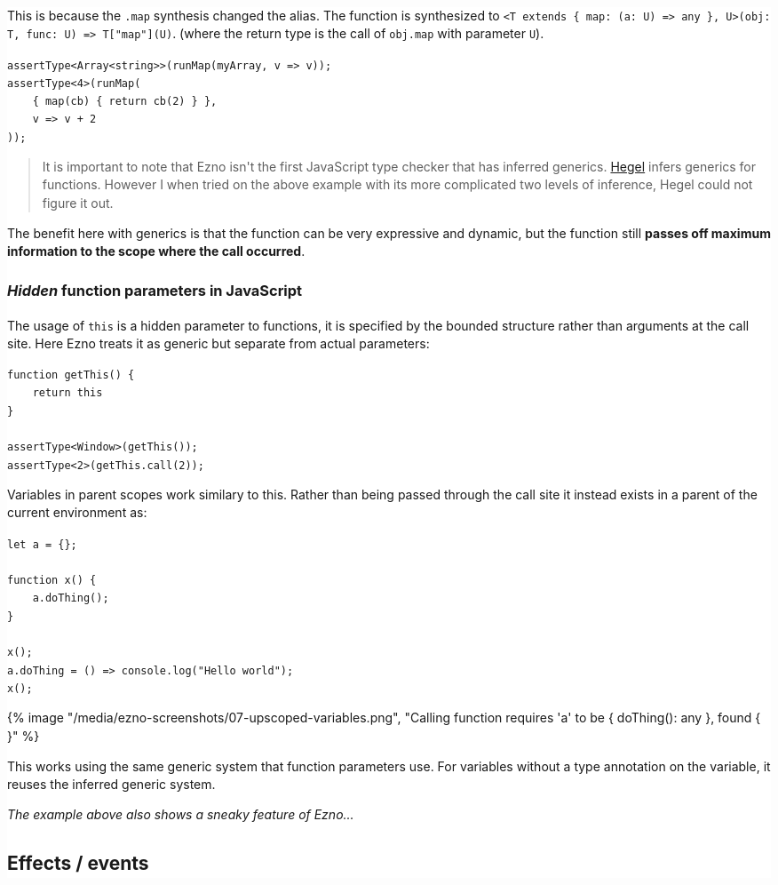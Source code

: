 This is because the `.map` synthesis changed the alias. The function is synthesized to `<T extends { map: (a: U) => any }, U>(obj: T, func: U) => T["map"](U)`. (where the return type is the call of `obj.map` with parameter `U`).

```tsx
assertType<Array<string>>(runMap(myArray, v => v));
assertType<4>(runMap(
	{ map(cb) { return cb(2) } }, 
	v => v + 2
));
```

> It is important to note that Ezno isn't the first JavaScript type checker that has inferred generics. [Hegel](https://hegel.js.org/) infers generics for functions. However I when tried on the above example with its more complicated two levels of inference, Hegel could not figure it out.

The benefit here with generics is that the function can be very expressive and dynamic, but the function still **passes off maximum information to the scope where the call occurred**.

### *Hidden* function parameters in JavaScript

The usage of `this` is a hidden parameter to functions, it is specified by the bounded structure rather than arguments at the call site. Here Ezno treats it as generic but separate from actual parameters:

```tsx
function getThis() {
	return this
}

assertType<Window>(getThis());
assertType<2>(getThis.call(2));
```

Variables in parent scopes work similary to this. Rather than being passed through the call site it instead exists in a parent of the current environment as:

```tsx
let a = {};

function x() {
	a.doThing();
}

x();
a.doThing = () => console.log("Hello world");
x();
```
{% image "/media/ezno-screenshots/07-upscoped-variables.png", "Calling function requires 'a' to be { doThing(): any }, found {  }" %}

This works using the same generic system that function parameters use. For variables without a type annotation on the variable, it reuses the inferred generic system.

*The example above also shows a sneaky feature of Ezno...*

## Effects / events
